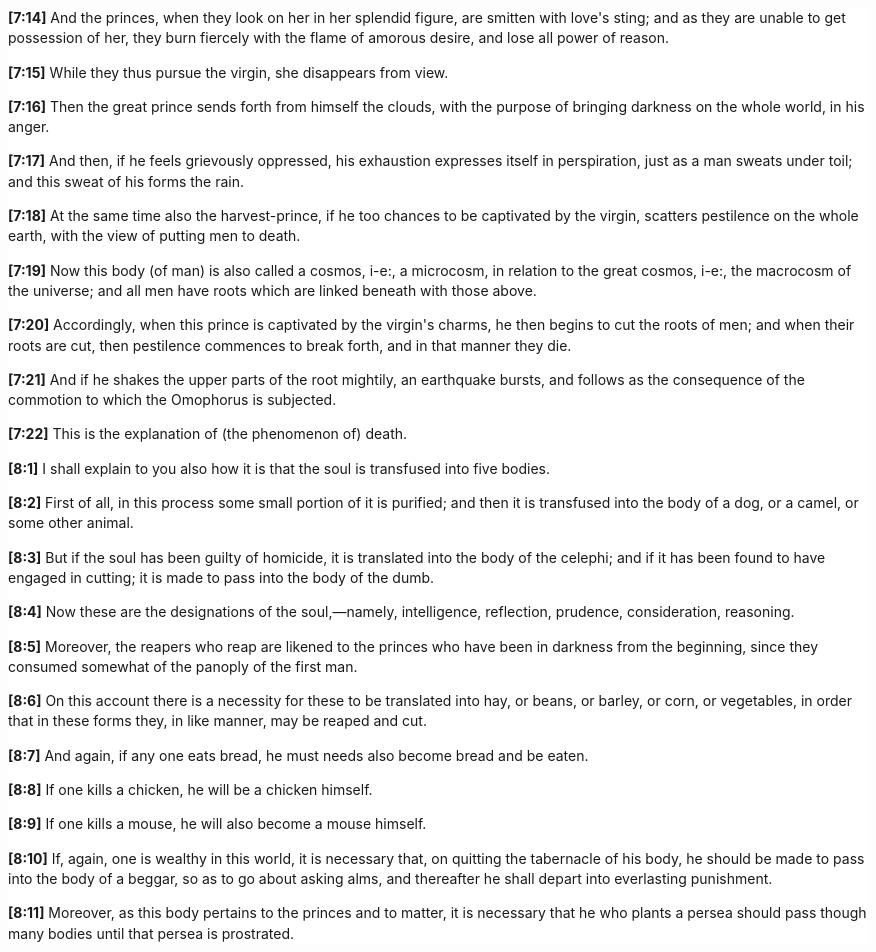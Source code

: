**[7:14]** And the princes, when they look on her in her splendid figure, are smitten with love's sting; and as they are unable to get possession of her, they burn fiercely with the flame of amorous desire, and lose all power of reason.

**[7:15]** While they thus pursue the virgin, she disappears from view.

**[7:16]** Then the great prince sends forth from himself the clouds, with the purpose of bringing darkness on the whole world, in his anger.

**[7:17]** And then, if he feels grievously oppressed, his exhaustion expresses itself in perspiration, just as a man sweats under toil; and this sweat of his forms the rain.

**[7:18]** At the same time also the harvest-prince, if he too chances to be captivated by the virgin, scatters pestilence on the whole earth, with the view of putting men to death.

**[7:19]** Now this body (of man) is also called a cosmos, i-e:, a microcosm, in relation to the great cosmos, i-e:, the macrocosm of the universe; and all men have roots which are linked beneath with those above.

**[7:20]** Accordingly, when this prince is captivated by the virgin's charms, he then begins to cut the roots of men; and when their roots are cut, then pestilence commences to break forth, and in that manner they die.

**[7:21]** And if he shakes the upper parts of the root mightily, an earthquake bursts, and follows as the consequence of the commotion to which the Omophorus is subjected.

**[7:22]** This is the explanation of (the phenomenon of) death.

**[8:1]** I shall explain to you also how it is that the soul is transfused into five bodies.

**[8:2]** First of all, in this process some small portion of it is purified; and then it is transfused into the body of a dog, or a camel, or some other animal.

**[8:3]** But if the soul has been guilty of homicide, it is translated into the body of the celephi; and if it has been found to have engaged in cutting; it is made to pass into the body of the dumb.

**[8:4]** Now these are the designations of the soul,—namely, intelligence, reflection, prudence, consideration, reasoning.

**[8:5]** Moreover, the reapers who reap are likened to the princes who have been in darkness from the beginning, since they consumed somewhat of the panoply of the first man.

**[8:6]** On this account there is a necessity for these to be translated into hay, or beans, or barley, or corn, or vegetables, in order that in these forms they, in like manner, may be reaped and cut.

**[8:7]** And again, if any one eats bread, he must needs also become bread and be eaten.

**[8:8]** If one kills a chicken, he will be a chicken himself.

**[8:9]** If one kills a mouse, he will also become a mouse himself.

**[8:10]** If, again, one is wealthy in this world, it is necessary that, on quitting the tabernacle of his body, he should be made to pass into the body of a beggar, so as to go about asking alms, and thereafter he shall depart into everlasting punishment.

**[8:11]** Moreover, as this body pertains to the princes and to matter, it is necessary that he who plants a persea should pass though many bodies until that persea is prostrated.
